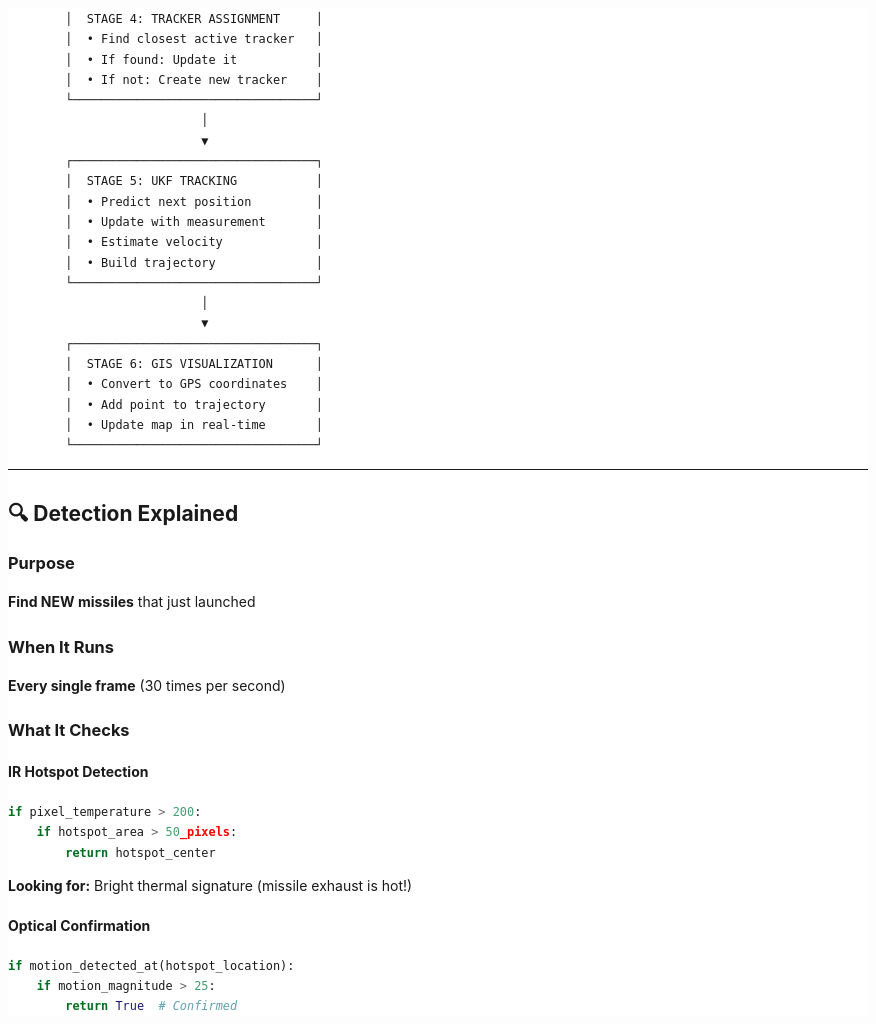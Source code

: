 ```
        │  STAGE 4: TRACKER ASSIGNMENT     │
        │  • Find closest active tracker   │
        │  • If found: Update it           │
        │  • If not: Create new tracker    │
        └──────────────────────────────────┘
                           │
                           ▼
        ┌──────────────────────────────────┐
        │  STAGE 5: UKF TRACKING           │
        │  • Predict next position         │
        │  • Update with measurement       │
        │  • Estimate velocity             │
        │  • Build trajectory              │
        └──────────────────────────────────┘
                           │
                           ▼
        ┌──────────────────────────────────┐
        │  STAGE 6: GIS VISUALIZATION      │
        │  • Convert to GPS coordinates    │
        │  • Add point to trajectory       │
        │  • Update map in real-time       │
        └──────────────────────────────────┘
```

---

## 🔍 Detection Explained

### Purpose
**Find NEW missiles** that just launched

### When It Runs
**Every single frame** (30 times per second)

### What It Checks

#### IR Hotspot Detection
```python
if pixel_temperature > 200:
    if hotspot_area > 50_pixels:
        return hotspot_center
```

**Looking for:** Bright thermal signature (missile exhaust is hot!)

#### Optical Confirmation
```python
if motion_detected_at(hotspot_location):
    if motion_magnitude > 25:
        return True  # Confirmed
```
